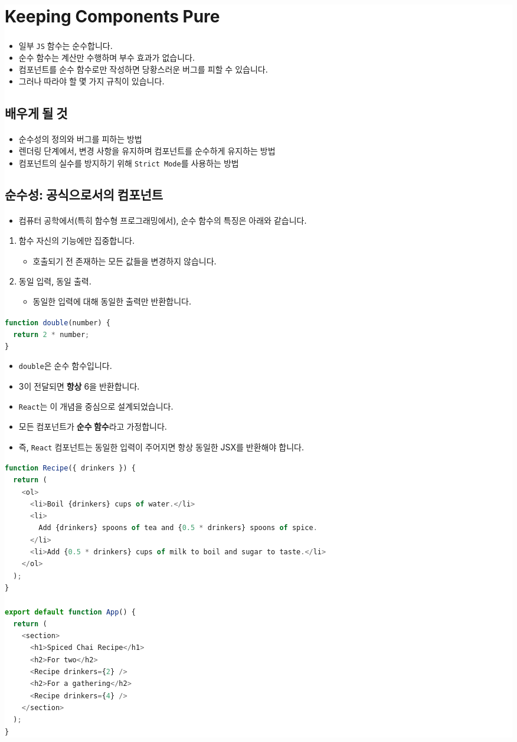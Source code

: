 # Keeping Components Pure

- 일부 `JS` 함수는 순수합니다.
- 순수 함수는 계산만 수행하며 부수 효과가 없습니다.
- 컴포넌트를 순수 함수로만 작성하면 당황스러운 버그를 피할 수 있습니다.
- 그러나 따라야 할 몇 가지 규칙이 있습니다.

## 배우게 될 것

- 순수성의 정의와 버그를 피하는 방법
- 렌더링 단계에서, 변경 사항을 유지하며 컴포넌트를 순수하게 유지하는 방법
- 컴포넌트의 실수를 방지하기 위해 `Strict Mode`를 사용하는 방법

## 순수성: 공식으로서의 컴포넌트

- 컴퓨터 공학에서(특히 함수형 프로그래밍에서), 순수 함수의 특징은 아래와 같습니다.

1. 함수 자신의 기능에만 집중합니다.

   - 호출되기 전 존재하는 모든 값들을 변경하지 않습니다.

2. 동일 입력, 동일 출력.
   - 동일한 입력에 대해 동일한 출력만 반환합니다.

```js
function double(number) {
  return 2 * number;
}
```

- `double`은 순수 함수입니다.
- 3이 전달되면 **항상** 6을 반환합니다.

- `React`는 이 개념을 중심으로 설계되었습니다.
- 모든 컴포넌트가 **순수 함수**라고 가정합니다.
- 즉, `React` 컴포넌트는 동일한 입력이 주어지면 항상 동일한 JSX를 반환해야 합니다.

```js
function Recipe({ drinkers }) {
  return (
    <ol>
      <li>Boil {drinkers} cups of water.</li>
      <li>
        Add {drinkers} spoons of tea and {0.5 * drinkers} spoons of spice.
      </li>
      <li>Add {0.5 * drinkers} cups of milk to boil and sugar to taste.</li>
    </ol>
  );
}

export default function App() {
  return (
    <section>
      <h1>Spiced Chai Recipe</h1>
      <h2>For two</h2>
      <Recipe drinkers={2} />
      <h2>For a gathering</h2>
      <Recipe drinkers={4} />
    </section>
  );
}
```
